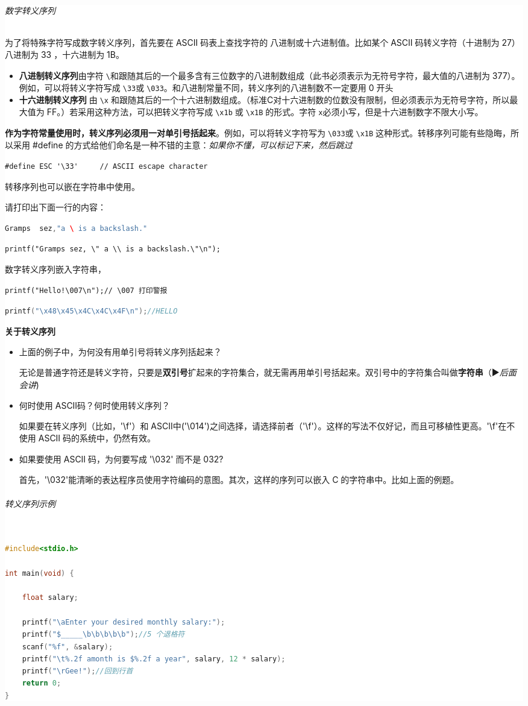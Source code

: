 

######  数字转义序列

为了将特殊字符写成数字转义序列，首先要在 ASCII 码表上查找字符的 八进制或十六进制值。比如某个 ASCII 码转义字符（十进制为 27）八进制为 33 ，十六进制为 1B。

- **八进制转义序列**由字符 `\`和跟随其后的一个最多含有三位数字的八进制数组成（此书必须表示为无符号字符，最大值的八进制为 377）。例如，可以将转义字符写成 `\33`或 `\033`。和八进制常量不同，转义序列的八进制数不一定要用 0 开头
- **十六进制转义序列** 由 `\x` 和跟随其后的一个十六进制数组成。（标准C对十六进制数的位数没有限制，但必须表示为无符号字符，所以最大值为 FF。）若采用这种方法，可以把转义字符写成 `\x1b` 或 `\x1B` 的形式。字符 `x`必须小写，但是十六进制数字不限大小写。

**作为字符常量使用时，转义序列必须用一对单引号括起来**。例如，可以将转义字符写为 `\033`或 `\x1B` 这种形式。转移序列可能有些隐晦，所以采用 #define 的方式给他们命名是一种不错的主意：*如果你不懂，可以标记下来，然后跳过*

`#define ESC '\33'     // ASCII escape character`

转移序列也可以嵌在字符串中使用。



请打印出下面一行的内容：

```c
Gramps	sez,"a \ is a backslash."
```

```
printf("Gramps sez, \" a \\ is a backslash.\"\n");
```

数字转义序列嵌入字符串，

```
printf("Hello!\007\n");// \007 打印警报
```

```c
printf("\x48\x45\x4C\x4C\x4F\n");//HELLO
```



**关于转义序列**

- 上面的例子中，为何没有用单引号将转义序列括起来？

  无论是普通字符还是转义字符，只要是**双引号**扩起来的字符集合，就无需再用单引号括起来。双引号中的字符集合叫做**字符串**（:arrow_forward:*后面会讲*)

- 何时使用 ASCII码？何时使用转义序列？

  如果要在转义序列（比如，'\f'）和 ASCII中('\014')之间选择，请选择前者（'\f'）。这样的写法不仅好记，而且可移植性更高。'\f'在不使用 ASCII 码的系统中，仍然有效。

- 如果要使用 ASCII 码，为何要写成 '\032' 而不是 032?

  首先，'\032'能清晰的表达程序员使用字符编码的意图。其次，这样的序列可以嵌入 C 的字符串中。比如上面的例题。



###### 转义序列示例

```c

#include<stdio.h>

int main(void) {

	float salary;

	printf("\aEnter your desired monthly salary:");
	printf("$_____\b\b\b\b\b");//5 个退格符
	scanf("%f", &salary);
	printf("\t%.2f amonth is $%.2f a year", salary, 12 * salary);
	printf("\rGee!");//回到行首
	return 0;
}
```
